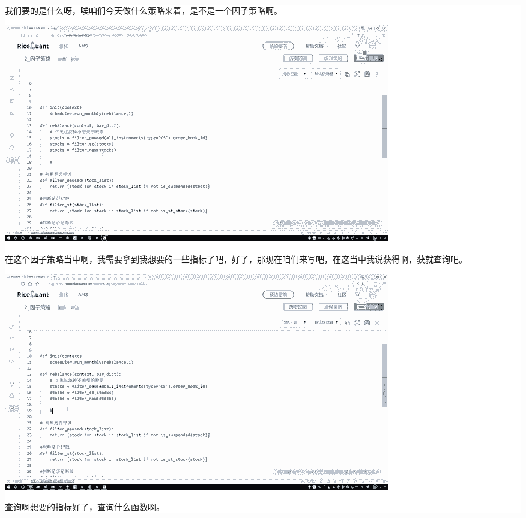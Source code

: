 我们要的是什么呀，唉咱们今天做什么策略来着，是不是一个因子策略啊。

![](img/fbdf7a47cea43281989844138b88d635_90.png)

在这个因子策略当中啊，我需要拿到我想要的一些指标了吧，好了，那现在咱们来写吧，在这当中我说获得啊，获就查询吧。



![](img/fbdf7a47cea43281989844138b88d635_92.png)

查询啊想要的指标好了，查询什么函数啊。
